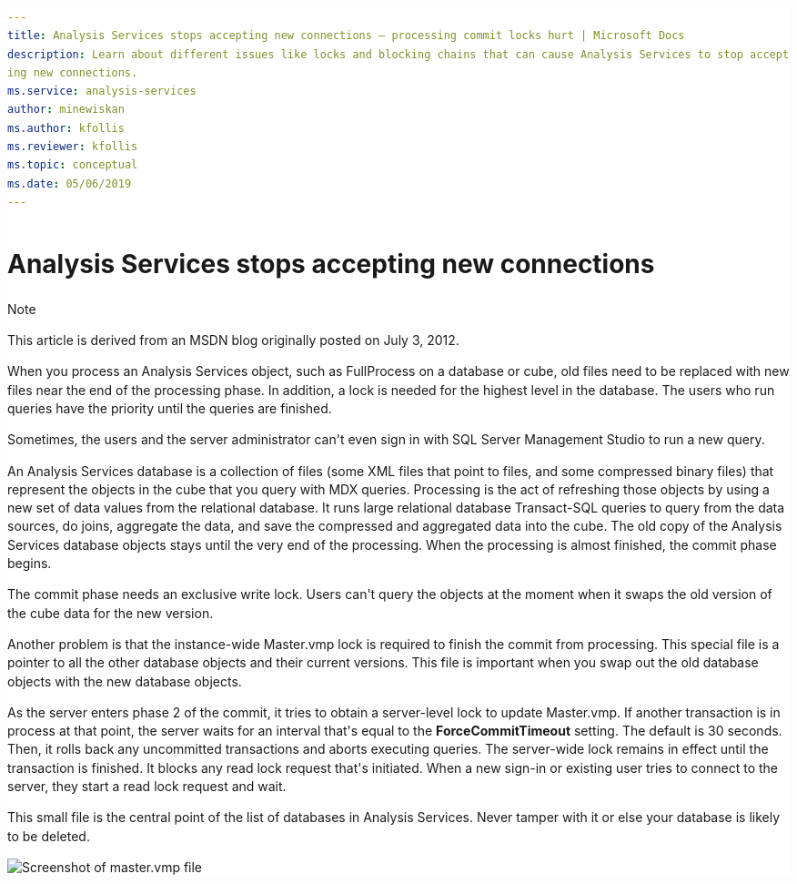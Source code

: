 ```yaml
---
title: Analysis Services stops accepting new connections – processing commit locks hurt | Microsoft Docs
description: Learn about different issues like locks and blocking chains that can cause Analysis Services to stop accepting new connections.
ms.service: analysis-services
author: minewiskan
ms.author: kfollis
ms.reviewer: kfollis
ms.topic: conceptual
ms.date: 05/06/2019
---
```


# Analysis Services stops accepting new connections

> [!NOTE]
> This article is derived from an MSDN blog originally posted on July 3, 2012.

When you process an Analysis Services object, such as FullProcess on a database or cube, old files need to be replaced with new files near the end of the processing phase. In addition, a lock is needed for the highest level in the database. The users who run queries have the priority until the queries are finished.

Sometimes, the users and the server administrator can't even sign in with SQL Server Management Studio to run a new query.

An Analysis Services database is a collection of files (some XML files that point to files, and some compressed binary files) that represent the objects in the cube that you query with MDX queries. Processing is the act of refreshing those objects by using a new set of data values from the relational database. It runs large relational database Transact-SQL queries to query from the data sources, do joins, aggregate the data, and save the compressed and aggregated data into the cube. The old copy of the Analysis Services database objects stays until the very end of the processing. When the processing is almost finished, the commit phase begins.

The commit phase needs an exclusive write lock. Users can't query the objects at the moment when it swaps the old version of the cube data for the new version.

Another problem is that the instance-wide Master.vmp lock is required to finish the commit from processing. This special file is a pointer to all the other database objects and their current versions. This file is important when you swap out the old database objects with the new database objects.

As the server enters phase 2 of the commit, it tries to obtain a server-level lock to update Master.vmp. If another transaction is in process at that point, the server waits for an interval that's equal to the **ForceCommitTimeout** setting. The default is 30 seconds. Then, it rolls back any uncommitted transactions and aborts executing queries. The server-wide lock remains in effect until the transaction is finished. It blocks any read lock request that's initiated. When a new sign-in or existing user tries to connect to the server, they start a read lock request and wait.

This small file is the central point of the list of databases in Analysis Services. Never tamper with it or else your database is likely to be deleted.

![Screenshot of master.vmp file](media/analysis-services-stops-accepting-new-connections/image1.png)
